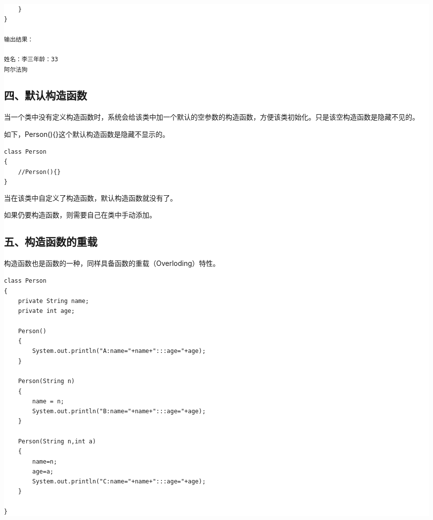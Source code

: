         }
    }

    输出结果：

    姓名：李三年龄：33
    阿尔法狗

 

 

## 四、默认构造函数

当一个类中没有定义构造函数时，系统会给该类中加一个默认的空参数的构造函数，方便该类初始化。只是该空构造函数是隐藏不见的。

如下，Person(){}这个默认构造函数是隐藏不显示的。

    class Person
    {  
        //Person(){}
    }
当在该类中自定义了构造函数，默认构造函数就没有了。

如果仍要构造函数，则需要自己在类中手动添加。

 

## 五、构造函数的重载

构造函数也是函数的一种，同样具备函数的重载（Overloding）特性。


    class Person
    {  
        private String name;
        private int age;

        Person()
        {
            System.out.println("A:name="+name+":::age="+age);
        }

        Person(String n)
        {
            name = n;
            System.out.println("B:name="+name+":::age="+age);
        }

        Person(String n,int a)
        {  
            name=n;
            age=a;
            System.out.println("C:name="+name+":::age="+age);
        }

    }
 
 